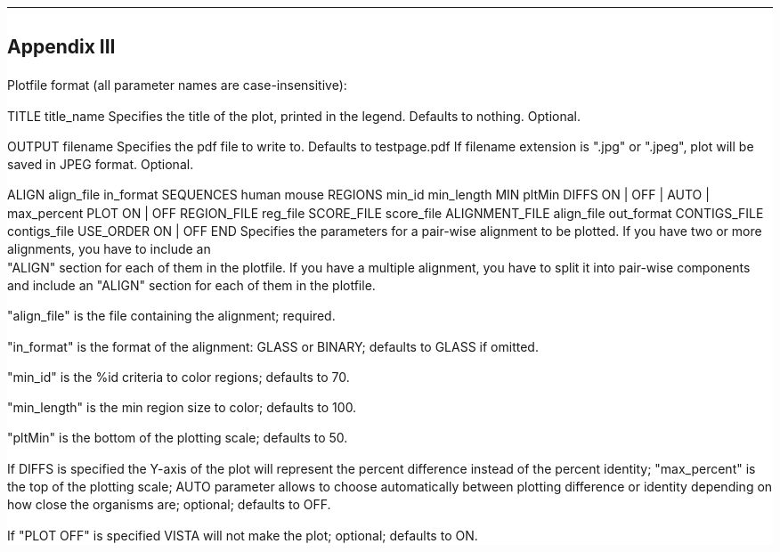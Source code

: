 ------------
Appendix III
------------

Plotfile format (all parameter names are case-insensitive):

TITLE title_name
  Specifies the title of the plot, printed in the legend.
  Defaults to nothing.
  Optional.

OUTPUT filename
  Specifies the pdf file to write to.
  Defaults to testpage.pdf
  If filename extension is ".jpg" or ".jpeg", plot will be saved 
  in JPEG format.
  Optional.

ALIGN align_file in_format
  SEQUENCES human mouse
  REGIONS min_id min_length
  MIN pltMin
  DIFFS ON | OFF | AUTO | max_percent
  PLOT ON | OFF
  REGION_FILE reg_file
  SCORE_FILE score_file
  ALIGNMENT_FILE align_file out_format
  CONTIGS_FILE contigs_file
  USE_ORDER ON | OFF
END
  Specifies the parameters for a pair-wise alignment to be plotted. 
  If you have two or more alignments, you have to include an  
  "ALIGN" section for each of them in the plotfile. If you have 
  a multiple alignment, you have to split it into pair-wise 
  components and include an "ALIGN" section for each of them in 
  the plotfile.

  "align_file" is the file containing the alignment; required.

  "in_format" is the format of the alignment: GLASS or BINARY;
  defaults to GLASS if omitted.

  "min_id" is the %id criteria to color regions; defaults to 70.

  "min_length" is the min region size to color; defaults to 100.

  "pltMin" is the bottom of the plotting scale; defaults to 50.

  If DIFFS is specified the Y-axis of the plot will represent 
  the percent difference instead of the percent identity;
  "max_percent" is the top of the plotting scale;
  AUTO parameter allows to choose automatically between plotting 
  difference or identity depending on how close the organisms are;
  optional; defaults to OFF.

  If "PLOT OFF" is specified VISTA will not make the plot; optional;
  defaults to ON.
  